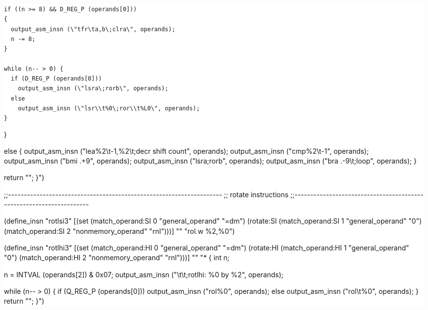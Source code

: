     if ((n >= 8) && D_REG_P (operands[0]))
    {
      output_asm_insn (\"tfr\ta,b\;clra\", operands);
      n -= 8;
    }

    while (n-- > 0) {
      if (D_REG_P (operands[0]))
        output_asm_insn (\"lsra\;rorb\", operands);
      else
        output_asm_insn (\"lsr\\t%0\;ror\\t%L0\", operands);
    }
  }

  else {
    output_asm_insn (\"lea%2\\t-1,%2\\t;decr shift count\", operands);
    output_asm_insn (\"cmp%2\\t-1\", operands);
    output_asm_insn (\"bmi .+9\", operands);
    output_asm_insn (\"lsra\;rorb\", operands);
    output_asm_insn (\"bra .-9\\t;loop\", operands);
  }
 
  return \"\";
}")


;;--------------------------------------------------------------------
;; rotate instructions
;;--------------------------------------------------------------------

(define_insn "rotlsi3"
  [(set (match_operand:SI 0 "general_operand" "=dm")
    (rotate:SI (match_operand:SI 1 "general_operand" "0")
    (match_operand:SI 2 "nonmemory_operand" "rnI")))]
  ""
  "rol.w %2,%0")

(define_insn "rotlhi3"
  [(set (match_operand:HI 0 "general_operand" "=dm")
    (rotate:HI (match_operand:HI 1 "general_operand" "0")
    (match_operand:HI 2 "nonmemory_operand" "rnI")))]
  ""
  "*
{
  int n; 

  n = INTVAL (operands[2]) & 0x07;
  output_asm_insn (\"\\t\\t;rotlhi: %0 by %2\", operands);

  while (n-- > 0) {
    if (Q_REG_P (operands[0]))
      output_asm_insn (\"rol%0\", operands);
    else
      output_asm_insn (\"rol\\t%0\", operands);
  }
  return \"\";
}")
